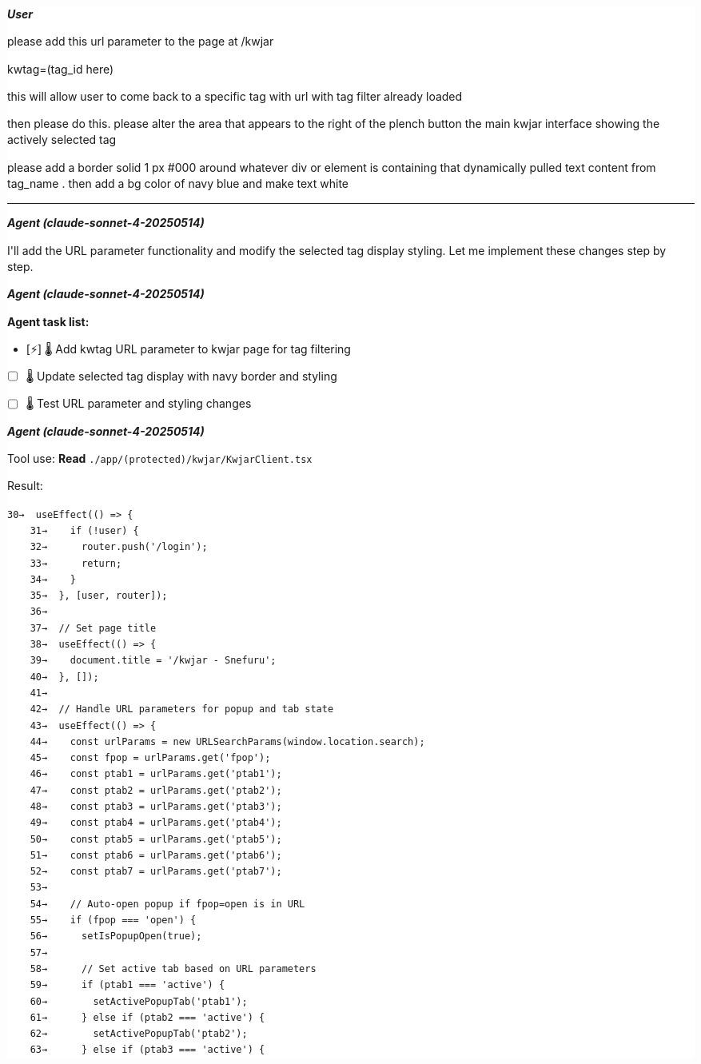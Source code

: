 _**User**_

please add this url parameter to the page at /kwjar

kwtag=(tag_id here)

this will allow user to come back to a specific tag with url with tag filter already loaded

then please do this. please alter the area that appears to the right of the plench button the main kwjar interface showing the actively selected tag

please add a border solid 1 px #000 around whatever div or element is containing that dynamically pulled text content from tag_name . then add a bg color of navy blue and make text white 

---

_**Agent (claude-sonnet-4-20250514)**_

I'll add the URL parameter functionality and modify the selected tag display styling. Let me implement these changes step by step.

_**Agent (claude-sonnet-4-20250514)**_

**Agent task list:**
- [⚡] 🌡️ Add kwtag URL parameter to kwjar page for tag filtering
- [ ] 🌡️ Update selected tag display with navy border and styling
- [ ] 🌡️ Test URL parameter and styling changes


_**Agent (claude-sonnet-4-20250514)**_

Tool use: **Read** `./app/(protected)/kwjar/KwjarClient.tsx`

Result:

```
30→  useEffect(() => {
    31→    if (!user) {
    32→      router.push('/login');
    33→      return;
    34→    }
    35→  }, [user, router]);
    36→
    37→  // Set page title
    38→  useEffect(() => {
    39→    document.title = '/kwjar - Snefuru';
    40→  }, []);
    41→
    42→  // Handle URL parameters for popup and tab state
    43→  useEffect(() => {
    44→    const urlParams = new URLSearchParams(window.location.search);
    45→    const fpop = urlParams.get('fpop');
    46→    const ptab1 = urlParams.get('ptab1');
    47→    const ptab2 = urlParams.get('ptab2');
    48→    const ptab3 = urlParams.get('ptab3');
    49→    const ptab4 = urlParams.get('ptab4');
    50→    const ptab5 = urlParams.get('ptab5');
    51→    const ptab6 = urlParams.get('ptab6');
    52→    const ptab7 = urlParams.get('ptab7');
    53→    
    54→    // Auto-open popup if fpop=open is in URL
    55→    if (fpop === 'open') {
    56→      setIsPopupOpen(true);
    57→      
    58→      // Set active tab based on URL parameters
    59→      if (ptab1 === 'active') {
    60→        setActivePopupTab('ptab1');
    61→      } else if (ptab2 === 'active') {
    62→        setActivePopupTab('ptab2');
    63→      } else if (ptab3 === 'active') {
```